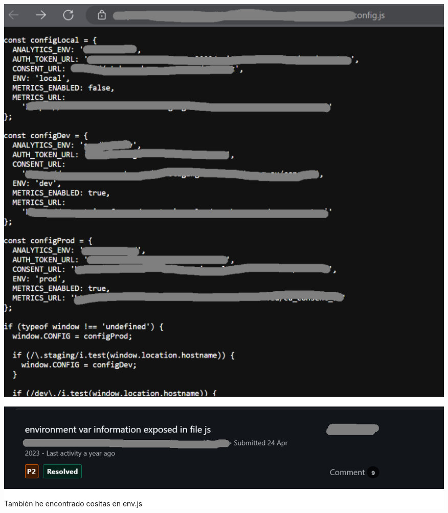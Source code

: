 ![alt text](./images/P3/image-2.png)

![alt text](image.png)

También he encontrado cositas en env.js
